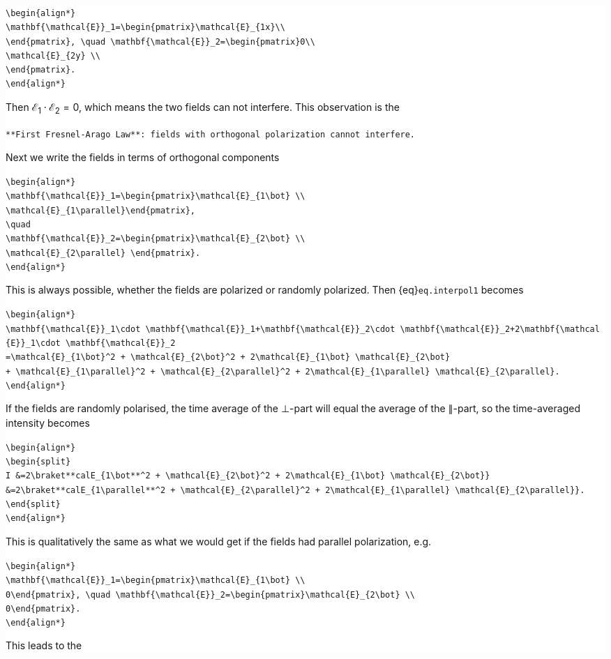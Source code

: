 ```{math}
\begin{align*}
\mathbf{\mathcal{E}}_1=\begin{pmatrix}\mathcal{E}_{1x}\\
\end{pmatrix}, \quad \mathbf{\mathcal{E}}_2=\begin{pmatrix}0\\
\mathcal{E}_{2y} \\
\end{pmatrix}.
\end{align*}
```
Then $\mathbf{\mathcal{E}}_1\cdot \mathbf{\mathcal{E}}_2=0$, which means the two fields can not interfere. This observation is the

```{note}
**First Fresnel-Arago Law**: fields with orthogonal polarization cannot interfere.
```

Next we write the fields in terms of orthogonal components

```{math}
\begin{align*}
\mathbf{\mathcal{E}}_1=\begin{pmatrix}\mathcal{E}_{1\bot} \\
\mathcal{E}_{1\parallel}\end{pmatrix},
\quad
\mathbf{\mathcal{E}}_2=\begin{pmatrix}\mathcal{E}_{2\bot} \\
\mathcal{E}_{2\parallel} \end{pmatrix}.
\end{align*}
```
This is always possible, whether the fields are polarized or randomly polarized. Then {eq}`eq.interpol1` becomes

```{math}
\begin{align*}
\mathbf{\mathcal{E}}_1\cdot \mathbf{\mathcal{E}}_1+\mathbf{\mathcal{E}}_2\cdot \mathbf{\mathcal{E}}_2+2\mathbf{\mathcal{E}}_1\cdot \mathbf{\mathcal{E}}_2
=\mathcal{E}_{1\bot}^2 + \mathcal{E}_{2\bot}^2 + 2\mathcal{E}_{1\bot} \mathcal{E}_{2\bot}
+ \mathcal{E}_{1\parallel}^2 + \mathcal{E}_{2\parallel}^2 + 2\mathcal{E}_{1\parallel} \mathcal{E}_{2\parallel}.
\end{align*}
```
If the fields are randomly polarised, the time average of the $\bot$-part will equal the average of the $\parallel$-part, so the time-averaged intensity becomes

```{math}
\begin{align*}
\begin{split}
I &=2\braket**calE_{1\bot**^2 + \mathcal{E}_{2\bot}^2 + 2\mathcal{E}_{1\bot} \mathcal{E}_{2\bot}}
&=2\braket**calE_{1\parallel**^2 + \mathcal{E}_{2\parallel}^2 + 2\mathcal{E}_{1\parallel} \mathcal{E}_{2\parallel}}.
\end{split}
\end{align*}
```
This is qualitatively the same as what we would get if the fields had parallel polarization, e.g.

```{math}
\begin{align*}
\mathbf{\mathcal{E}}_1=\begin{pmatrix}\mathcal{E}_{1\bot} \\
0\end{pmatrix}, \quad \mathbf{\mathcal{E}}_2=\begin{pmatrix}\mathcal{E}_{2\bot} \\
0\end{pmatrix}.
\end{align*}
```
This leads to the
